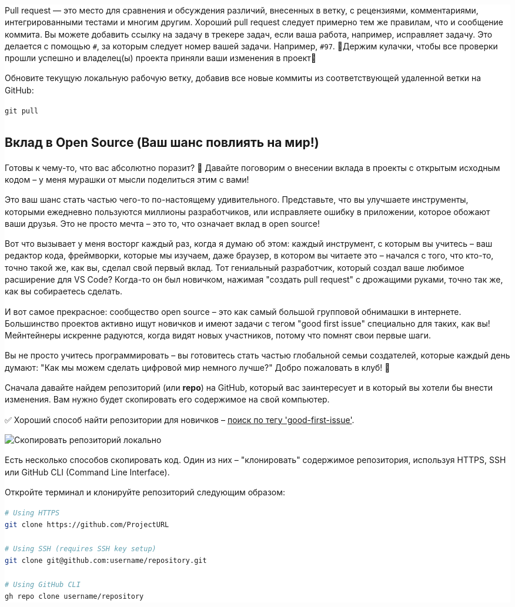 Pull request — это место для сравнения и обсуждения различий, внесенных в ветку, с рецензиями, комментариями, интегрированными тестами и многим другим. Хороший pull request следует примерно тем же правилам, что и сообщение коммита. Вы можете добавить ссылку на задачу в трекере задач, если ваша работа, например, исправляет задачу. Это делается с помощью `#`, за которым следует номер вашей задачи. Например, `#97`.
🤞Держим кулачки, чтобы все проверки прошли успешно и владелец(ы) проекта приняли ваши изменения в проект🤞

Обновите текущую локальную рабочую ветку, добавив все новые коммиты из соответствующей удаленной ветки на GitHub:

`git pull`

## Вклад в Open Source (Ваш шанс повлиять на мир!)

Готовы к чему-то, что вас абсолютно поразит? 🤯 Давайте поговорим о внесении вклада в проекты с открытым исходным кодом – у меня мурашки от мысли поделиться этим с вами!

Это ваш шанс стать частью чего-то по-настоящему удивительного. Представьте, что вы улучшаете инструменты, которыми ежедневно пользуются миллионы разработчиков, или исправляете ошибку в приложении, которое обожают ваши друзья. Это не просто мечта – это то, что означает вклад в open source!

Вот что вызывает у меня восторг каждый раз, когда я думаю об этом: каждый инструмент, с которым вы учитесь – ваш редактор кода, фреймворки, которые мы изучаем, даже браузер, в котором вы читаете это – начался с того, что кто-то, точно такой же, как вы, сделал свой первый вклад. Тот гениальный разработчик, который создал ваше любимое расширение для VS Code? Когда-то он был новичком, нажимая "создать pull request" с дрожащими руками, точно так же, как вы собираетесь сделать.

И вот самое прекрасное: сообщество open source – это как самый большой групповой обнимашки в интернете. Большинство проектов активно ищут новичков и имеют задачи с тегом "good first issue" специально для таких, как вы! Мейнтейнеры искренне радуются, когда видят новых участников, потому что помнят свои первые шаги.

Вы не просто учитесь программировать – вы готовитесь стать частью глобальной семьи создателей, которые каждый день думают: "Как мы можем сделать цифровой мир немного лучше?" Добро пожаловать в клуб! 🌟

Сначала давайте найдем репозиторий (или **repo**) на GitHub, который вас заинтересует и в который вы хотели бы внести изменения. Вам нужно будет скопировать его содержимое на свой компьютер.

✅ Хороший способ найти репозитории для новичков – [поиск по тегу 'good-first-issue'](https://github.blog/2020-01-22-browse-good-first-issues-to-start-contributing-to-open-source/).

![Скопировать репозиторий локально](../../../../translated_images/clone_repo.5085c48d666ead57664f050d806e325d7f883be6838c821e08bc823ab7c66665.ru.png)

Есть несколько способов скопировать код. Один из них – "клонировать" содержимое репозитория, используя HTTPS, SSH или GitHub CLI (Command Line Interface).

Откройте терминал и клонируйте репозиторий следующим образом:
```bash
# Using HTTPS
git clone https://github.com/ProjectURL

# Using SSH (requires SSH key setup)
git clone git@github.com:username/repository.git

# Using GitHub CLI
gh repo clone username/repository
```

